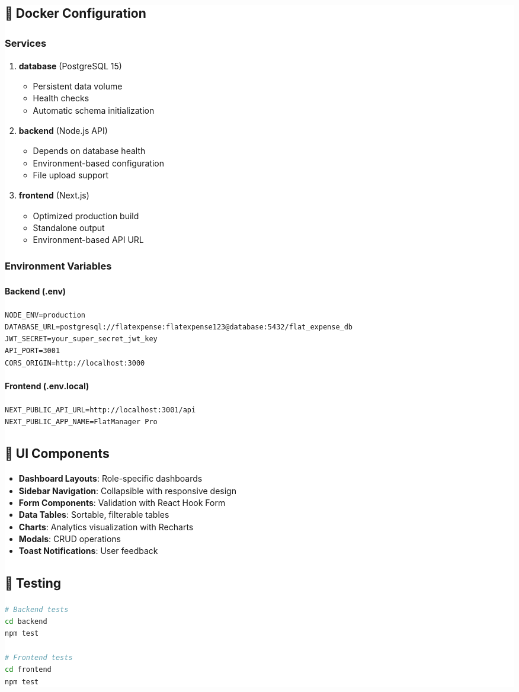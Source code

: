 ## 🐳 Docker Configuration

### Services

1. **database** (PostgreSQL 15)
   - Persistent data volume
   - Health checks
   - Automatic schema initialization

2. **backend** (Node.js API)
   - Depends on database health
   - Environment-based configuration
   - File upload support

3. **frontend** (Next.js)
   - Optimized production build
   - Standalone output
   - Environment-based API URL

### Environment Variables

#### Backend (.env)
```env
NODE_ENV=production
DATABASE_URL=postgresql://flatexpense:flatexpense123@database:5432/flat_expense_db
JWT_SECRET=your_super_secret_jwt_key
API_PORT=3001
CORS_ORIGIN=http://localhost:3000
```

#### Frontend (.env.local)
```env
NEXT_PUBLIC_API_URL=http://localhost:3001/api
NEXT_PUBLIC_APP_NAME=FlatManager Pro
```

## 📱 UI Components

- **Dashboard Layouts**: Role-specific dashboards
- **Sidebar Navigation**: Collapsible with responsive design
- **Form Components**: Validation with React Hook Form
- **Data Tables**: Sortable, filterable tables
- **Charts**: Analytics visualization with Recharts
- **Modals**: CRUD operations
- **Toast Notifications**: User feedback

## 🧪 Testing

```bash
# Backend tests
cd backend
npm test

# Frontend tests
cd frontend
npm test
```
